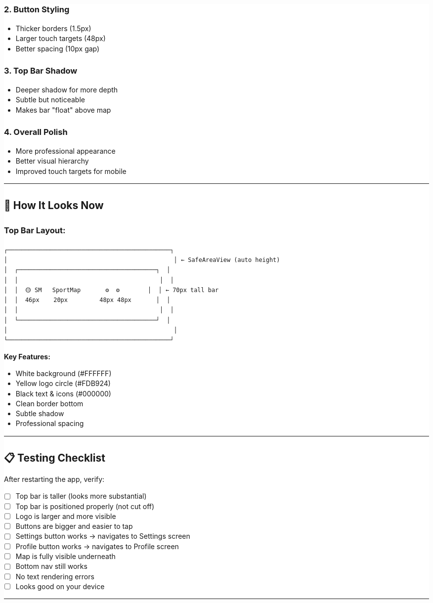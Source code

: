 ### **2. Button Styling**
- Thicker borders (1.5px)
- Larger touch targets (48px)
- Better spacing (10px gap)

### **3. Top Bar Shadow**
- Deeper shadow for more depth
- Subtle but noticeable
- Makes bar "float" above map

### **4. Overall Polish**
- More professional appearance
- Better visual hierarchy
- Improved touch targets for mobile

---

## 🚀 How It Looks Now

### **Top Bar Layout:**

```
┌──────────────────────────────────────────────┐
│                                               │ ← SafeAreaView (auto height)
│  ┌───────────────────────────────────────┐  │
│  │                                        │  │
│  │  🟡 SM   SportMap       ⚙️  ⚙️        │  │ ← 70px tall bar
│  │  46px    20px         48px 48px       │  │
│  │                                        │  │
│  └───────────────────────────────────────┘  │
│                                               │
└──────────────────────────────────────────────┘
```

**Key Features:**
- White background (#FFFFFF)
- Yellow logo circle (#FDB924)
- Black text & icons (#000000)
- Clean border bottom
- Subtle shadow
- Professional spacing

---

## 📋 Testing Checklist

After restarting the app, verify:

- [ ] Top bar is taller (looks more substantial)
- [ ] Top bar is positioned properly (not cut off)
- [ ] Logo is larger and more visible
- [ ] Buttons are bigger and easier to tap
- [ ] Settings button works → navigates to Settings screen
- [ ] Profile button works → navigates to Profile screen
- [ ] Map is fully visible underneath
- [ ] Bottom nav still works
- [ ] No text rendering errors
- [ ] Looks good on your device

---